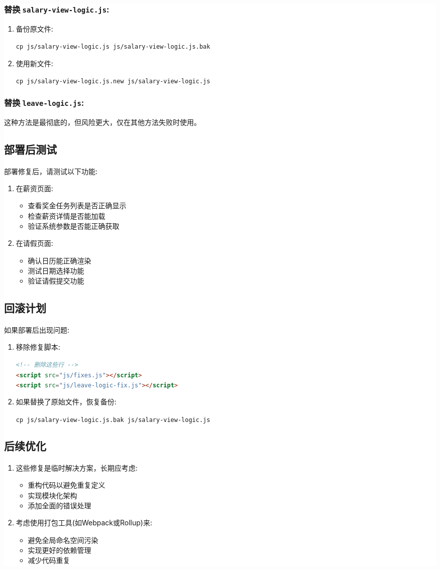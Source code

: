 ### 替换 `salary-view-logic.js`:

1. 备份原文件:
   ```
   cp js/salary-view-logic.js js/salary-view-logic.js.bak
   ```

2. 使用新文件:
   ```
   cp js/salary-view-logic.js.new js/salary-view-logic.js
   ```

### 替换 `leave-logic.js`:

这种方法是最彻底的，但风险更大，仅在其他方法失败时使用。

## 部署后测试

部署修复后，请测试以下功能:

1. 在薪资页面:
   - 查看奖金任务列表是否正确显示
   - 检查薪资详情是否能加载
   - 验证系统参数是否能正确获取

2. 在请假页面:
   - 确认日历能正确渲染
   - 测试日期选择功能
   - 验证请假提交功能

## 回滚计划

如果部署后出现问题:

1. 移除修复脚本:
   ```html
   <!-- 删除这些行 -->
   <script src="js/fixes.js"></script>
   <script src="js/leave-logic-fix.js"></script>
   ```

2. 如果替换了原始文件，恢复备份:
   ```
   cp js/salary-view-logic.js.bak js/salary-view-logic.js
   ```

## 后续优化

1. 这些修复是临时解决方案，长期应考虑:
   - 重构代码以避免重复定义
   - 实现模块化架构
   - 添加全面的错误处理

2. 考虑使用打包工具(如Webpack或Rollup)来:
   - 避免全局命名空间污染
   - 实现更好的依赖管理
   - 减少代码重复 
